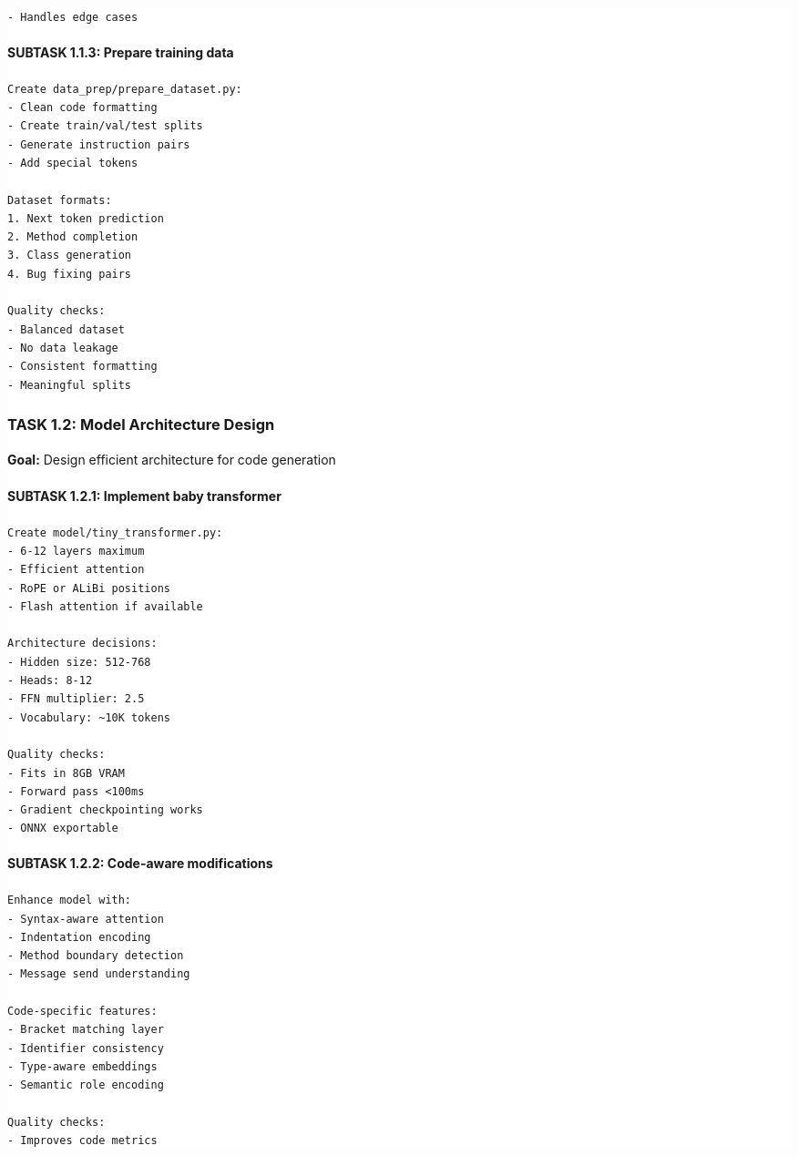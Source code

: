 ```
- Handles edge cases
```

#### SUBTASK 1.1.3: Prepare training data
```
Create data_prep/prepare_dataset.py:
- Clean code formatting
- Create train/val/test splits
- Generate instruction pairs
- Add special tokens

Dataset formats:
1. Next token prediction
2. Method completion
3. Class generation
4. Bug fixing pairs

Quality checks:
- Balanced dataset
- No data leakage
- Consistent formatting
- Meaningful splits
```

### TASK 1.2: Model Architecture Design
**Goal:** Design efficient architecture for code generation

#### SUBTASK 1.2.1: Implement baby transformer
```
Create model/tiny_transformer.py:
- 6-12 layers maximum
- Efficient attention
- RoPE or ALiBi positions
- Flash attention if available

Architecture decisions:
- Hidden size: 512-768
- Heads: 8-12
- FFN multiplier: 2.5
- Vocabulary: ~10K tokens

Quality checks:
- Fits in 8GB VRAM
- Forward pass <100ms
- Gradient checkpointing works
- ONNX exportable
```

#### SUBTASK 1.2.2: Code-aware modifications
```
Enhance model with:
- Syntax-aware attention
- Indentation encoding
- Method boundary detection
- Message send understanding

Code-specific features:
- Bracket matching layer
- Identifier consistency
- Type-aware embeddings
- Semantic role encoding

Quality checks:
- Improves code metrics
```
